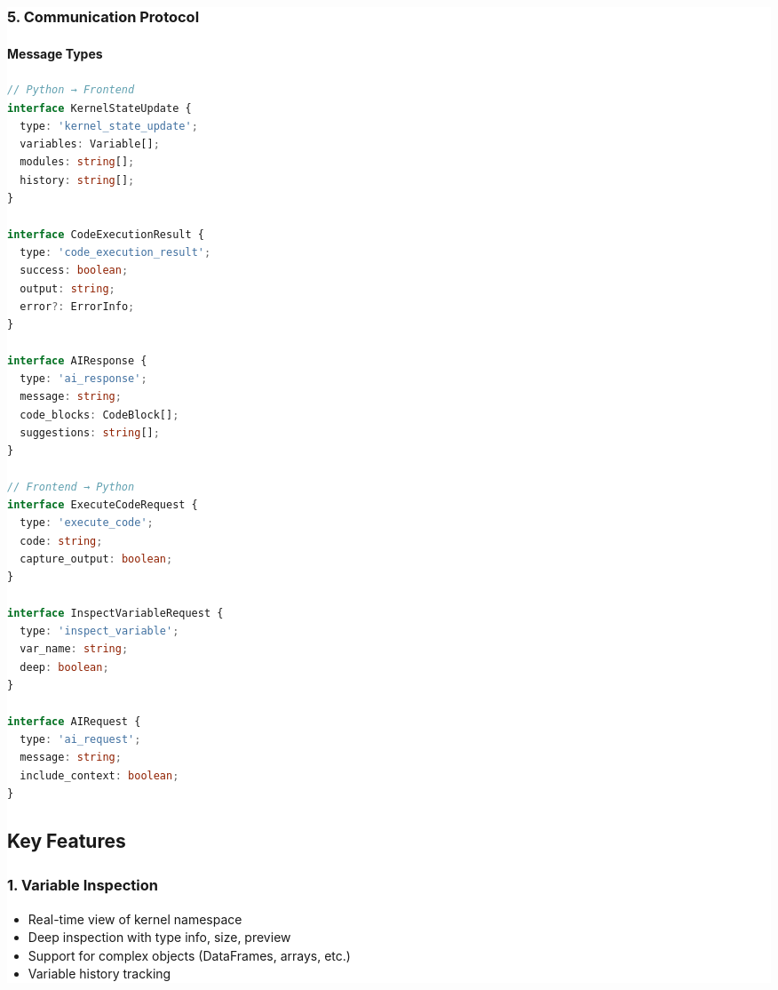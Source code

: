 ### 5. Communication Protocol

#### Message Types

```typescript
// Python → Frontend
interface KernelStateUpdate {
  type: 'kernel_state_update';
  variables: Variable[];
  modules: string[];
  history: string[];
}

interface CodeExecutionResult {
  type: 'code_execution_result';
  success: boolean;
  output: string;
  error?: ErrorInfo;
}

interface AIResponse {
  type: 'ai_response';
  message: string;
  code_blocks: CodeBlock[];
  suggestions: string[];
}

// Frontend → Python
interface ExecuteCodeRequest {
  type: 'execute_code';
  code: string;
  capture_output: boolean;
}

interface InspectVariableRequest {
  type: 'inspect_variable';
  var_name: string;
  deep: boolean;
}

interface AIRequest {
  type: 'ai_request';
  message: string;
  include_context: boolean;
}
```

## Key Features

### 1. Variable Inspection
- Real-time view of kernel namespace
- Deep inspection with type info, size, preview
- Support for complex objects (DataFrames, arrays, etc.)
- Variable history tracking
